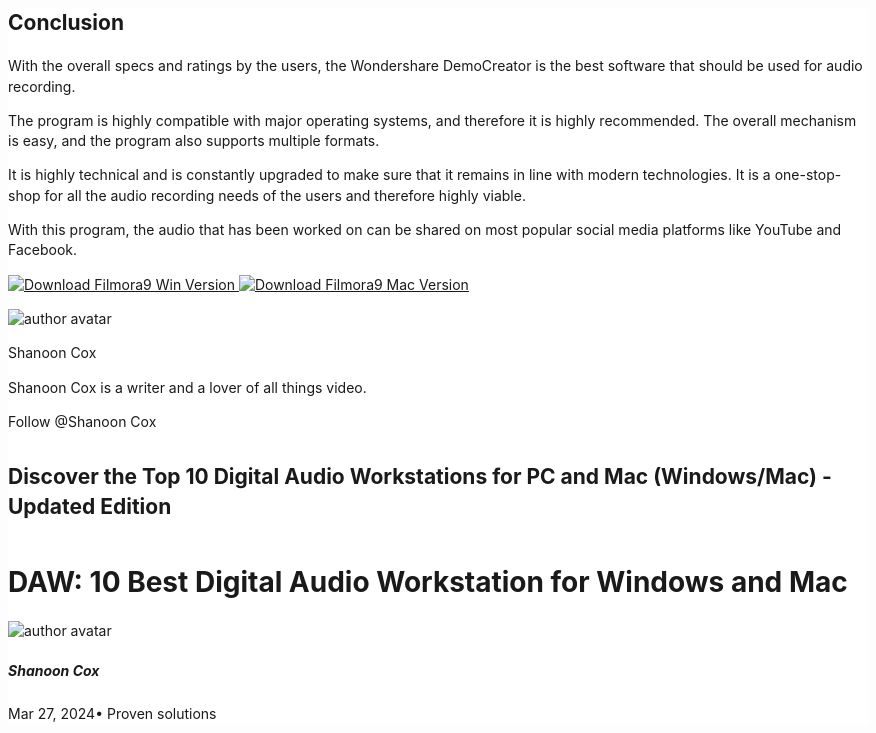 ## Conclusion

With the overall specs and ratings by the users, the Wondershare DemoCreator is the best software that should be used for audio recording.

The program is highly compatible with major operating systems, and therefore it is highly recommended. The overall mechanism is easy, and the program also supports multiple formats.

It is highly technical and is constantly upgraded to make sure that it remains in line with modern technologies. It is a one-stop-shop for all the audio recording needs of the users and therefore highly viable.

With this program, the audio that has been worked on can be shared on most popular social media platforms like YouTube and Facebook.

[![Download Filmora9 Win Version](https://images.wondershare.com/filmora/guide/download-btn-win.jpg) ](https://tools.techidaily.com/wondershare/democreator/download/) [![Download Filmora9 Mac Version](https://images.wondershare.com/filmora/guide/download-btn-mac.jpg) ](https://tools.techidaily.com/wondershare/democreator/download/)

![author avatar](https://images.wondershare.com/filmora/article-images/shannon-cox.jpg)

Shanoon Cox

Shanoon Cox is a writer and a lover of all things video.

Follow @Shanoon Cox

<ins class="adsbygoogle"
     style="display:block"
     data-ad-format="autorelaxed"
     data-ad-client="ca-pub-7571918770474297"
     data-ad-slot="1223367746"></ins>

<ins class="adsbygoogle"
     style="display:block"
     data-ad-format="autorelaxed"
     data-ad-client="ca-pub-7571918770474297"
     data-ad-slot="1223367746"></ins>



## Discover the Top 10 Digital Audio Workstations for PC and Mac (Windows/Mac) - Updated Edition

# DAW: 10 Best Digital Audio Workstation for Windows and Mac

![author avatar](https://images.wondershare.com/filmora/article-images/shannon-cox.jpg)

##### Shanoon Cox

 Mar 27, 2024• Proven solutions

